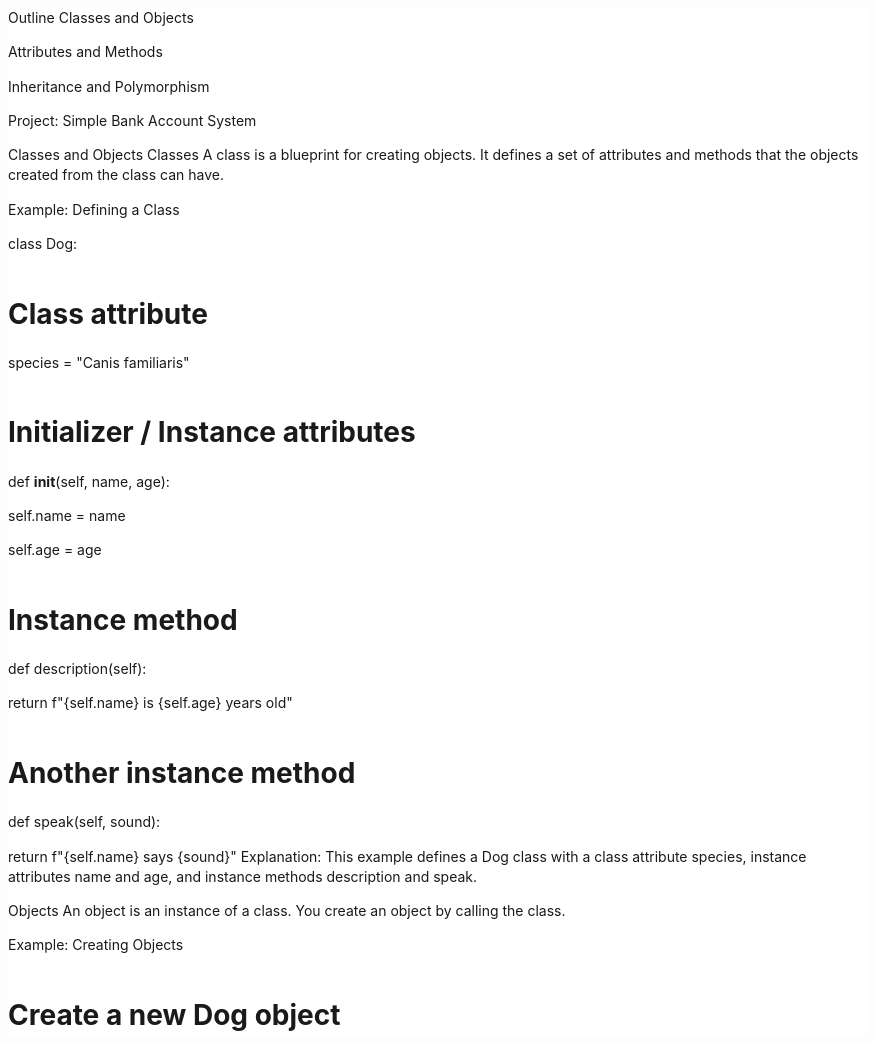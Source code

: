 Outline
Classes and Objects

Attributes and Methods

Inheritance and Polymorphism

Project: Simple Bank Account System

Classes and Objects
Classes
A class is a blueprint for creating objects. It defines a set of attributes and methods that the objects created from the class can have.

Example: Defining a Class

class Dog:

# Class attribute

species = "Canis familiaris"

  

# Initializer / Instance attributes

def __init__(self, name, age):

self.name = name

self.age = age

  

# Instance method

def description(self):

return f"{self.name} is {self.age} years old"

  

# Another instance method

def speak(self, sound):

return f"{self.name} says {sound}"
Explanation: This example defines a Dog class with a class attribute species, instance attributes name and age, and instance methods description and speak.

Objects
An object is an instance of a class. You create an object by calling the class.

Example: Creating Objects

# Create a new Dog object
